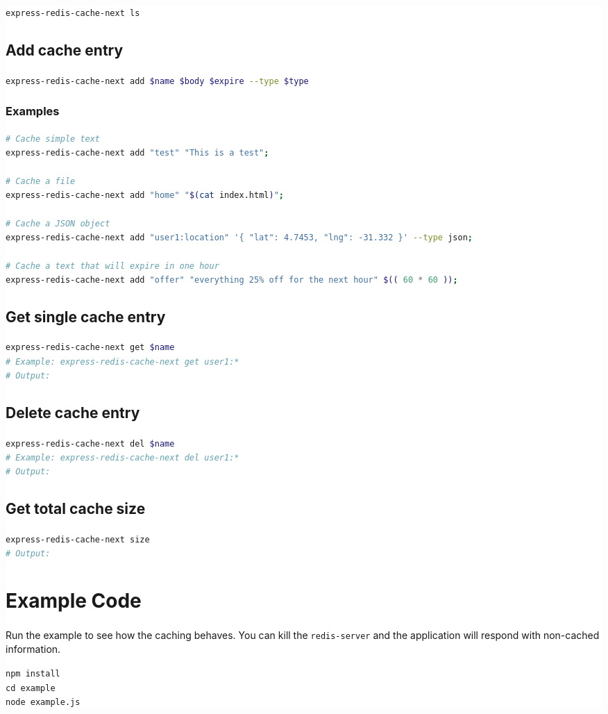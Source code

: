 ```bash
express-redis-cache-next ls
```

## Add cache entry

```bash
express-redis-cache-next add $name $body $expire --type $type
```

### Examples

```bash
# Cache simple text
express-redis-cache-next add "test" "This is a test";

# Cache a file
express-redis-cache-next add "home" "$(cat index.html)";

# Cache a JSON object
express-redis-cache-next add "user1:location" '{ "lat": 4.7453, "lng": -31.332 }' --type json;

# Cache a text that will expire in one hour
express-redis-cache-next add "offer" "everything 25% off for the next hour" $(( 60 * 60 ));
```

## Get single cache entry

```bash
express-redis-cache-next get $name
# Example: express-redis-cache-next get user1:*
# Output:
```

## Delete cache entry

```bash
express-redis-cache-next del $name
# Example: express-redis-cache-next del user1:*
# Output:
```

## Get total cache size

```bash
express-redis-cache-next size
# Output:
```
# Example Code
Run the example to see how the caching behaves. You can kill the `redis-server` and the application will respond with non-cached information.
```
npm install
cd example
node example.js
```
